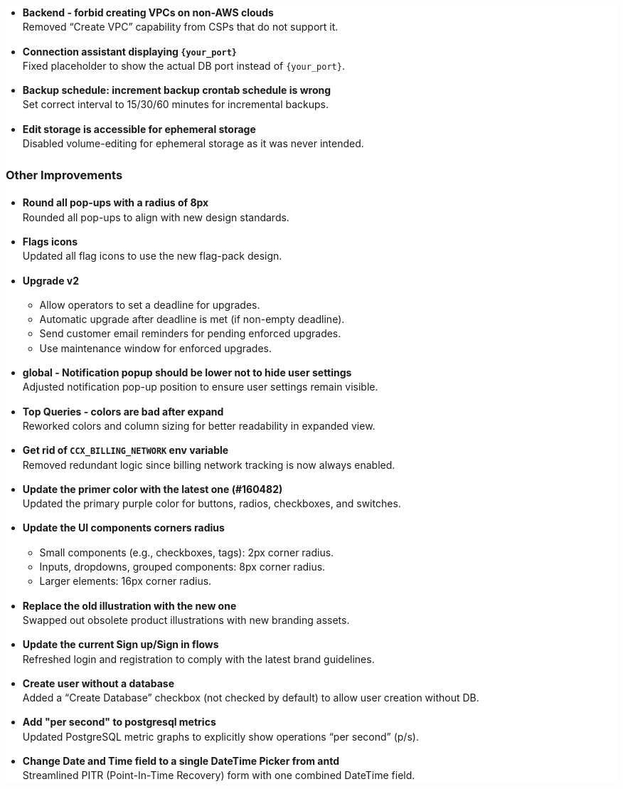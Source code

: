 - **Backend - forbid creating VPCs on non-AWS clouds**  
  Removed “Create VPC” capability from CSPs that do not support it.

- **Connection assistant displaying `{your_port}`**  
  Fixed placeholder to show the actual DB port instead of `{your_port}`.

- **Backup schedule: increment backup crontab schedule is wrong**  
  Set correct interval to 15/30/60 minutes for incremental backups.

- **Edit storage is accessible for ephemeral storage**  
  Disabled volume-editing for ephemeral storage as it was never intended.

### **Other Improvements**

- **Round all pop-ups with a radius of 8px**  
  Rounded all pop-ups to align with new design standards.

- **Flags icons**  
  Updated all flag icons to use the new flag-pack design.

- **Upgrade v2**  
  - Allow operators to set a deadline for upgrades.  
  - Automatic upgrade after deadline is met (if non-empty deadline).  
  - Send customer email reminders for pending enforced upgrades.  
  - Use maintenance window for enforced upgrades.

- **global - Notification popup should be lower not to hide user settings**  
  Adjusted notification pop-up position to ensure user settings remain visible.

- **Top Queries - colors are bad after expand**  
  Reworked colors and column sizing for better readability in expanded view.

- **Get rid of `CCX_BILLING_NETWORK` env variable**  
  Removed redundant logic since billing network tracking is now always enabled.

- **Update the primer color with the latest one (#160482)**  
  Updated the primary purple color for buttons, radios, checkboxes, and switches.

- **Update the UI components corners radius**  
  - Small components (e.g., checkboxes, tags): 2px corner radius.  
  - Inputs, dropdowns, grouped components: 8px corner radius.  
  - Larger elements: 16px corner radius.

- **Replace the old illustration with the new one**  
  Swapped out obsolete product illustrations with new branding assets.

- **Update the current Sign up/Sign in flows**  
  Refreshed login and registration to comply with the latest brand guidelines.

- **Create user without a database**  
  Added a “Create Database” checkbox (not checked by default) to allow user creation without DB.

- **Add "per second" to postgresql metrics**  
  Updated PostgreSQL metric graphs to explicitly show operations “per second” (p/s).

- **Change Date and Time field to a single DateTime Picker from antd**  
  Streamlined PITR (Point-In-Time Recovery) form with one combined DateTime field.
